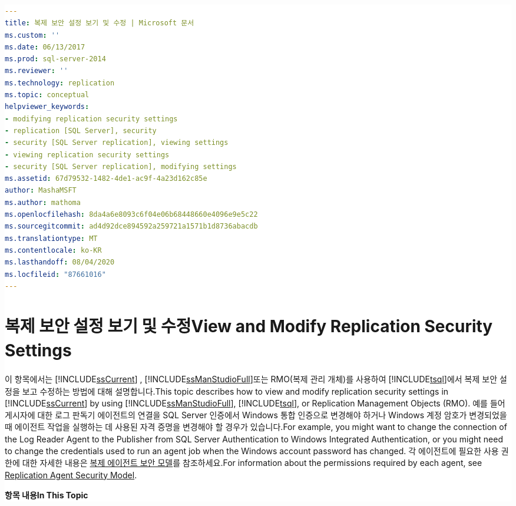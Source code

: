 ```yaml
---
title: 복제 보안 설정 보기 및 수정 | Microsoft 문서
ms.custom: ''
ms.date: 06/13/2017
ms.prod: sql-server-2014
ms.reviewer: ''
ms.technology: replication
ms.topic: conceptual
helpviewer_keywords:
- modifying replication security settings
- replication [SQL Server], security
- security [SQL Server replication], viewing settings
- viewing replication security settings
- security [SQL Server replication], modifying settings
ms.assetid: 67d79532-1482-4de1-ac9f-4a23d162c85e
author: MashaMSFT
ms.author: mathoma
ms.openlocfilehash: 8da4a6e8093c6f04e06b68448660e4096e9e5c22
ms.sourcegitcommit: ad4d92dce894592a259721a1571b1d8736abacdb
ms.translationtype: MT
ms.contentlocale: ko-KR
ms.lasthandoff: 08/04/2020
ms.locfileid: "87661016"
---
```

# <a name="view-and-modify-replication-security-settings"></a><span data-ttu-id="99713-102">복제 보안 설정 보기 및 수정</span><span class="sxs-lookup"><span data-stu-id="99713-102">View and Modify Replication Security Settings</span></span>
  <span data-ttu-id="99713-103">이 항목에서는 [!INCLUDE[ssCurrent](../../../includes/sscurrent-md.md)] , [!INCLUDE[ssManStudioFull](../../../includes/ssmanstudiofull-md.md)]또는 RMO(복제 관리 개체)를 사용하여 [!INCLUDE[tsql](../../../includes/tsql-md.md)]에서 복제 보안 설정을 보고 수정하는 방법에 대해 설명합니다.</span><span class="sxs-lookup"><span data-stu-id="99713-103">This topic describes how to view and modify replication security settings in [!INCLUDE[ssCurrent](../../../includes/sscurrent-md.md)] by using [!INCLUDE[ssManStudioFull](../../../includes/ssmanstudiofull-md.md)], [!INCLUDE[tsql](../../../includes/tsql-md.md)], or Replication Management Objects (RMO).</span></span> <span data-ttu-id="99713-104">예를 들어 게시자에 대한 로그 판독기 에이전트의 연결을 SQL Server 인증에서 Windows 통합 인증으로 변경해야 하거나 Windows 계정 암호가 변경되었을 때 에이전트 작업을 실행하는 데 사용된 자격 증명을 변경해야 할 경우가 있습니다.</span><span class="sxs-lookup"><span data-stu-id="99713-104">For example, you might want to change the connection of the Log Reader Agent to the Publisher from SQL Server Authentication to Windows Integrated Authentication, or you might need to change the credentials used to run an agent job when the Windows account password has changed.</span></span> <span data-ttu-id="99713-105">각 에이전트에 필요한 사용 권한에 대한 자세한 내용은 [복제 에이전트 보안 모델](replication-agent-security-model.md)를 참조하세요.</span><span class="sxs-lookup"><span data-stu-id="99713-105">For information about the permissions required by each agent, see [Replication Agent Security Model](replication-agent-security-model.md).</span></span>  
  
 <span data-ttu-id="99713-106">**항목 내용**</span><span class="sxs-lookup"><span data-stu-id="99713-106">**In This Topic**</span></span>  
  